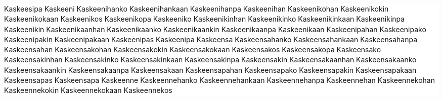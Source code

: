 Kaskeesipa
Kaskeeni
Kaskeenihanko
Kaskeenihankaan
Kaskeenihanpa
Kaskeenihan
Kaskeenikohan
Kaskeenikokin
Kaskeenikokaan
Kaskeenikos
Kaskeenikopa
Kaskeeniko
Kaskeenikinhan
Kaskeenikinko
Kaskeenikinkaan
Kaskeenikinpa
Kaskeenikin
Kaskeenikaanhan
Kaskeenikaanko
Kaskeenikaankin
Kaskeenikaanpa
Kaskeenikaan
Kaskeenipahan
Kaskeenipako
Kaskeenipakin
Kaskeenipakaan
Kaskeenipas
Kaskeenipa
Kaskeensa
Kaskeensahanko
Kaskeensahankaan
Kaskeensahanpa
Kaskeensahan
Kaskeensakohan
Kaskeensakokin
Kaskeensakokaan
Kaskeensakos
Kaskeensakopa
Kaskeensako
Kaskeensakinhan
Kaskeensakinko
Kaskeensakinkaan
Kaskeensakinpa
Kaskeensakin
Kaskeensakaanhan
Kaskeensakaanko
Kaskeensakaankin
Kaskeensakaanpa
Kaskeensakaan
Kaskeensapahan
Kaskeensapako
Kaskeensapakin
Kaskeensapakaan
Kaskeensapas
Kaskeensapa
Kaskeenne
Kaskeennehanko
Kaskeennehankaan
Kaskeennehanpa
Kaskeennehan
Kaskeennekohan
Kaskeennekokin
Kaskeennekokaan
Kaskeennekos